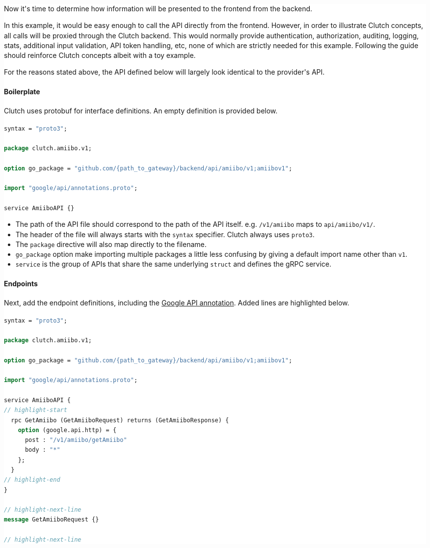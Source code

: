 Now it's time to determine how information will be presented to the frontend from the backend.

In this example, it would be easy enough to call the API directly from the frontend. However, in order to illustrate Clutch concepts, all calls will be proxied through the Clutch backend. This would normally provide authentication, authorization, auditing, logging, stats, additional input validation, API token handling, etc, none of which are strictly needed for this example. Following the guide should reinforce Clutch concepts albeit with a toy example.

For the reasons stated above, the API defined below will largely look identical to the provider's API.

#### Boilerplate

Clutch uses protobuf for interface definitions. An empty definition is provided below.

```protobuf title="api/amiibo/v1/amiibo.proto"
syntax = "proto3";

package clutch.amiibo.v1;

option go_package = "github.com/{path_to_gateway}/backend/api/amiibo/v1;amiibov1";

import "google/api/annotations.proto";

service AmiiboAPI {}
```

- The path of the API file should correspond to the path of the API itself. e.g. `/v1/amiibo` maps to `api/amiibo/v1/`.
- The header of the file will always starts with the `syntax` specifier. Clutch always uses `proto3`.
- The `package` directive will also map directly to the filename.
- `go_package` option make importing multiple packages a little less confusing by giving a default import name other than `v1`.
- `service` is the group of APIs that share the same underlying `struct` and defines the gRPC service.

#### Endpoints

Next, add the endpoint definitions, including the [Google API annotation](https://github.com/googleapis/googleapis/blob/d7c66c92df10a9822fa1380d88b73286651b4f9f/google/api/http.proto#L46). Added lines are highlighted below.

```protobuf title="api/amiibo/v1/amiibo.proto"
syntax = "proto3";

package clutch.amiibo.v1;

option go_package = "github.com/{path_to_gateway}/backend/api/amiibo/v1;amiibov1";

import "google/api/annotations.proto";

service AmiiboAPI {
// highlight-start
  rpc GetAmiibo (GetAmiiboRequest) returns (GetAmiiboResponse) {
    option (google.api.http) = {
      post : "/v1/amiibo/getAmiibo"
      body : "*"
    };
  }
// highlight-end
}

// highlight-next-line
message GetAmiiboRequest {}

// highlight-next-line
```
